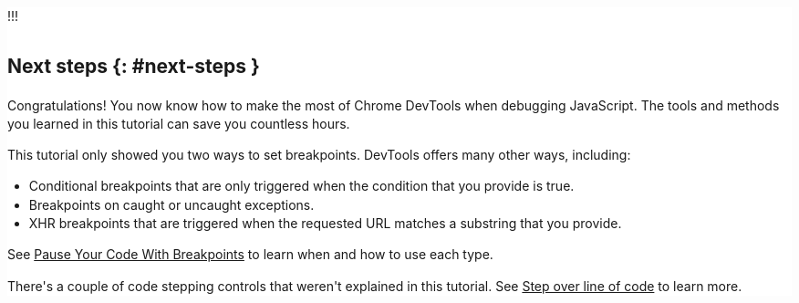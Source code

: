 !!!

## Next steps {: #next-steps }

Congratulations! You now know how to make the most of Chrome DevTools when debugging JavaScript. The
tools and methods you learned in this tutorial can save you countless hours.

This tutorial only showed you two ways to set breakpoints. DevTools offers many other ways,
including:

- Conditional breakpoints that are only triggered when the condition that you provide is true.
- Breakpoints on caught or uncaught exceptions.
- XHR breakpoints that are triggered when the requested URL matches a substring that you provide.

See [Pause Your Code With Breakpoints][4] to learn when and how to use each type.

There's a couple of code stepping controls that weren't explained in this tutorial. See [Step over
line of code][5] to learn more.

[1]: https://googlechrome.github.io/devtools-samples/debug-js/get-started
[2]: https://support.google.com/chrome/answer/95464
[3]: /web/tools/chrome-devtools/javascript/breakpoints
[4]: /web/tools/chrome-devtools/javascript/breakpoints
[5]: /web/tools/chrome-devtools/javascript/reference#stepping

